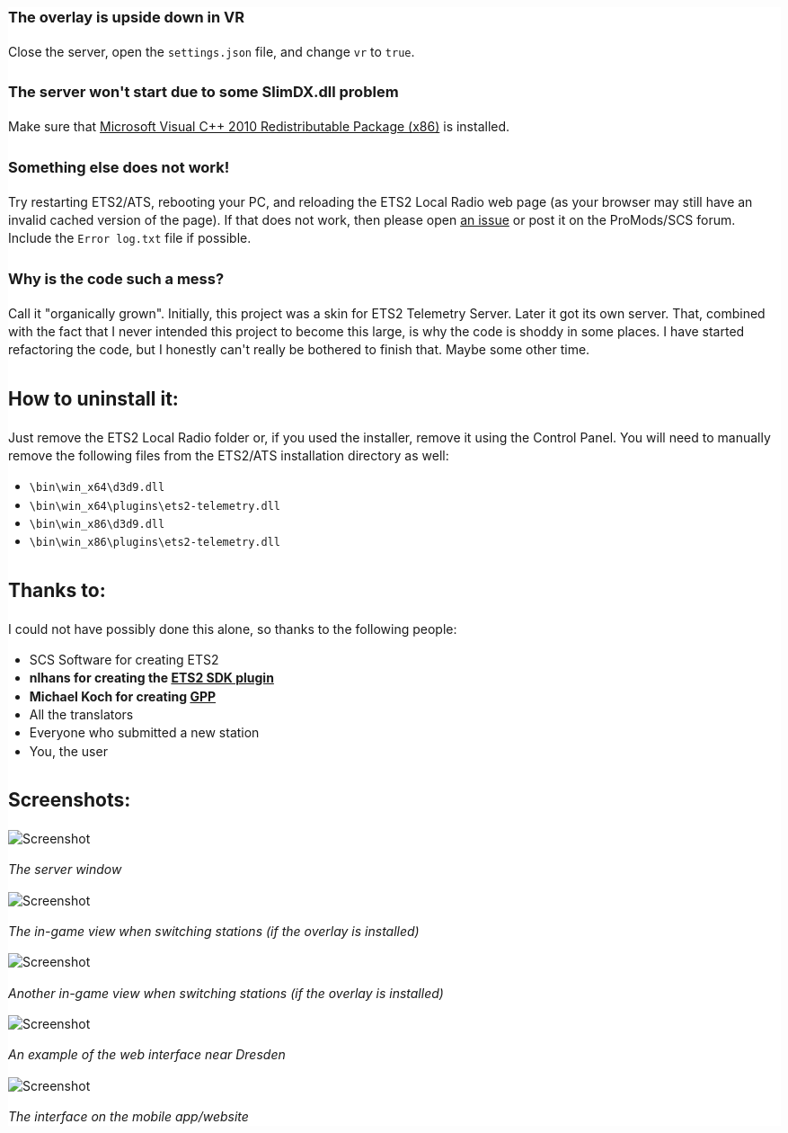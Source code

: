 ### The overlay is upside down in VR
Close the server, open the `settings.json` file, and change `vr` to `true`.

### The server won't start due to some SlimDX.dll problem
Make sure that [Microsoft Visual C++ 2010 Redistributable Package (x86)](https://www.microsoft.com/en-us/download/confirmation.aspx?id=5555) is installed.

### Something else does not work!
Try restarting ETS2/ATS, rebooting your PC, and reloading the ETS2 Local Radio web page (as your browser may still have an invalid cached version of the page). 
If that does not work, then please open [an issue](https://github.com/Koenvh1/ets2-local-radio/issues) or post it on the ProMods/SCS forum. Include the `Error log.txt` file if possible.

### Why is the code such a mess?
Call it "organically grown". Initially, this project was a skin for ETS2 Telemetry Server. Later it got its own server. That, combined with the fact that I never intended this project to become this large, is why the code is shoddy in some places. I have started refactoring the code, but I honestly can't really be bothered to finish that. Maybe some other time.

## How to uninstall it:
Just remove the ETS2 Local Radio folder or, if you used the installer, remove it using the Control Panel.
You will need to manually remove the following files from the ETS2/ATS installation directory as well:
* `\bin\win_x64\d3d9.dll` 
* `\bin\win_x64\plugins\ets2-telemetry.dll`
* `\bin\win_x86\d3d9.dll`
* `\bin\win_x86\plugins\ets2-telemetry.dll`

## Thanks to:

I could not have possibly done this alone, so thanks to the following people:
* SCS Software for creating ETS2
* **nlhans for creating the [ETS2 SDK plugin](https://github.com/nlhans/ets2-sdk-plugin)**
* **Michael Koch for creating [GPP](http://www.mikoweb.eu/?page_id=54)**
* All the translators
* Everyone who submitted a new station
* You, the user

## Screenshots:
![Screenshot](https://i.imgur.com/J3ycEJB.png)

_The server window_

![Screenshot](https://i.imgur.com/5naBcXw.jpg)

_The in-game view when switching stations (if the overlay is installed)_

![Screenshot](https://i.imgur.com/B4OBEPV.png)

_Another in-game view when switching stations (if the overlay is installed)_

![Screenshot](https://i.imgur.com/lrGysB7.png)

_An example of the web interface near Dresden_

![Screenshot](https://i.imgur.com/E9h001F.jpg)

_The interface on the mobile app/website_
